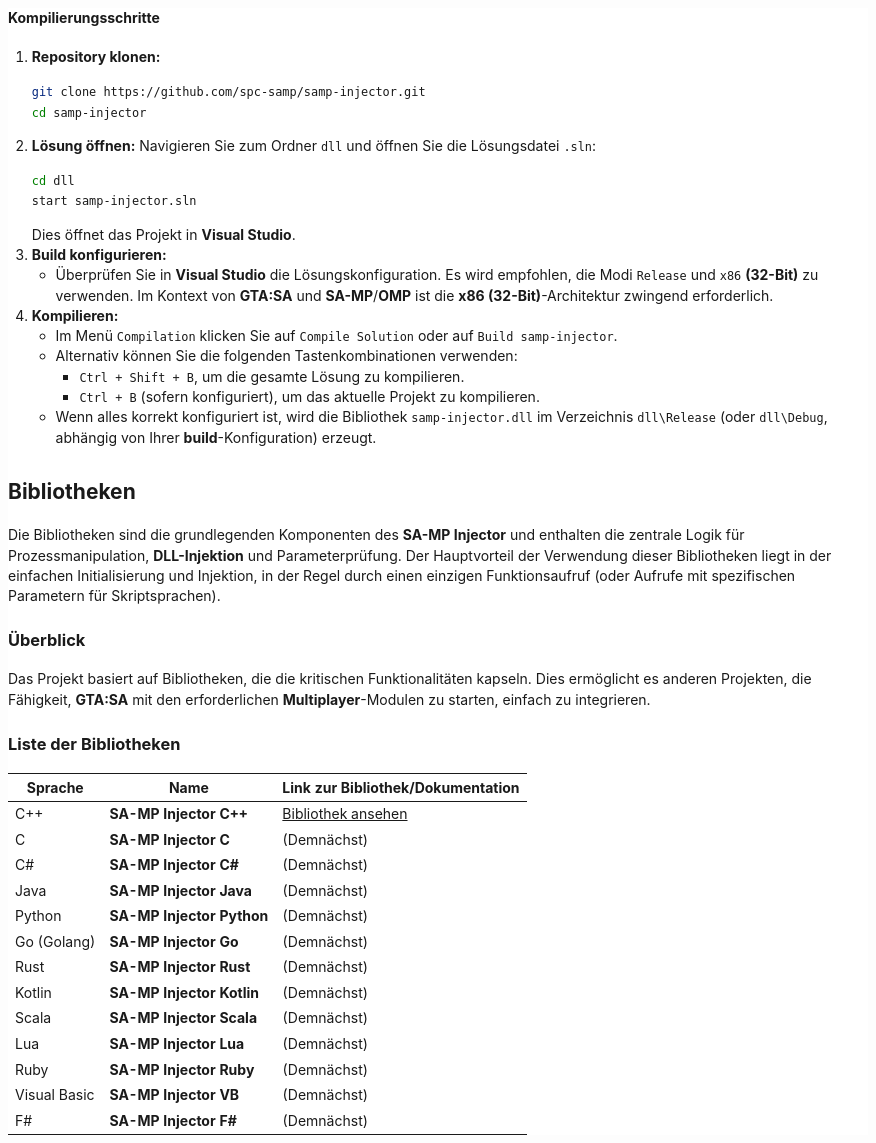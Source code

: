 #### Kompilierungsschritte

1. **Repository klonen:**
   ```bash
   git clone https://github.com/spc-samp/samp-injector.git
   cd samp-injector
   ```
2. **Lösung öffnen:**
   Navigieren Sie zum Ordner `dll` und öffnen Sie die Lösungsdatei `.sln`:
   ```bash
   cd dll
   start samp-injector.sln
   ```
   Dies öffnet das Projekt in **Visual Studio**.
3. **Build konfigurieren:**
   - Überprüfen Sie in **Visual Studio** die Lösungskonfiguration. Es wird empfohlen, die Modi `Release` und `x86` **(32-Bit)** zu verwenden. Im Kontext von **GTA:SA** und **SA-MP**/**OMP** ist die **x86 (32-Bit)**-Architektur zwingend erforderlich.
4. **Kompilieren:**
   - Im Menü `Compilation` klicken Sie auf `Compile Solution` oder auf `Build samp-injector`.
   - Alternativ können Sie die folgenden Tastenkombinationen verwenden:
      - `Ctrl + Shift + B`, um die gesamte Lösung zu kompilieren.
      - `Ctrl + B` (sofern konfiguriert), um das aktuelle Projekt zu kompilieren.
   - Wenn alles korrekt konfiguriert ist, wird die Bibliothek `samp-injector.dll` im Verzeichnis `dll\Release` (oder `dll\Debug`, abhängig von Ihrer **build**-Konfiguration) erzeugt.

## Bibliotheken

Die Bibliotheken sind die grundlegenden Komponenten des **SA-MP Injector** und enthalten die zentrale Logik für Prozessmanipulation, **DLL-Injektion** und Parameterprüfung. Der Hauptvorteil der Verwendung dieser Bibliotheken liegt in der einfachen Initialisierung und Injektion, in der Regel durch einen einzigen Funktionsaufruf (oder Aufrufe mit spezifischen Parametern für Skriptsprachen).

### Überblick

Das Projekt basiert auf Bibliotheken, die die kritischen Funktionalitäten kapseln. Dies ermöglicht es anderen Projekten, die Fähigkeit, **GTA:SA** mit den erforderlichen **Multiplayer**-Modulen zu starten, einfach zu integrieren.

### Liste der Bibliotheken

| Sprache       | Name                       | Link zur Bibliothek/Dokumentation                |
| ------------- | -------------------------- | ------------------------------------------------ |
| C++           | **SA-MP Injector C++**     | [Bibliothek ansehen](../../libraries/cpp)        |
| C             | **SA-MP Injector C**       | (Demnächst)                                      |
| C#            | **SA-MP Injector C#**      | (Demnächst)                                      |
| Java          | **SA-MP Injector Java**    | (Demnächst)                                      |
| Python        | **SA-MP Injector Python**  | (Demnächst)                                      |
| Go (Golang)   | **SA-MP Injector Go**      | (Demnächst)                                      |
| Rust          | **SA-MP Injector Rust**    | (Demnächst)                                      |
| Kotlin        | **SA-MP Injector Kotlin**  | (Demnächst)                                      |
| Scala         | **SA-MP Injector Scala**   | (Demnächst)                                      |
| Lua           | **SA-MP Injector Lua**     | (Demnächst)                                      |
| Ruby          | **SA-MP Injector Ruby**    | (Demnächst)                                      |
| Visual Basic  | **SA-MP Injector VB**      | (Demnächst)                                      |
| F#            | **SA-MP Injector F#**      | (Demnächst)                                      |